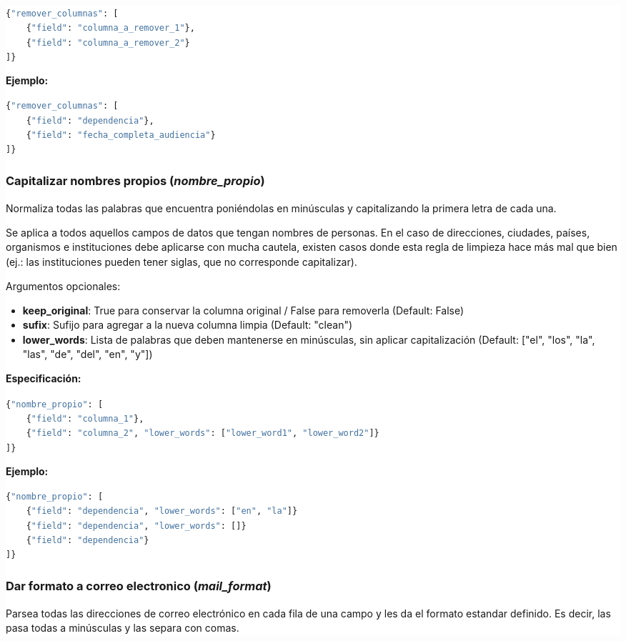 ```python
{"remover_columnas": [
    {"field": "columna_a_remover_1"},
    {"field": "columna_a_remover_2"}
]}
```

**Ejemplo:**

```python
{"remover_columnas": [
    {"field": "dependencia"},
    {"field": "fecha_completa_audiencia"}
]}
```

### Capitalizar nombres propios (*nombre_propio*)
Normaliza todas las palabras que encuentra poniéndolas en minúsculas y capitalizando la primera letra de cada una.

Se aplica a todos aquellos campos de datos que tengan nombres de personas. En el caso de direcciones, ciudades, países, organismos e instituciones debe aplicarse con mucha cautela, existen casos donde esta regla de limpieza hace más mal que bien (ej.: las instituciones pueden tener siglas, que no corresponde capitalizar).

Argumentos opcionales:

* **keep_original**: True para conservar la columna original / False para removerla (Default: False)
* **sufix**: Sufijo para agregar a la nueva columna limpia (Default: "clean")
* **lower_words**: Lista de palabras que deben mantenerse en minúsculas, sin aplicar capitalización (Default: ["el", "los", "la", "las", "de", "del", "en", "y"])

**Especificación:**

```python
{"nombre_propio": [
    {"field": "columna_1"},
    {"field": "columna_2", "lower_words": ["lower_word1", "lower_word2"]}
]}
```

**Ejemplo:**

```python
{"nombre_propio": [
    {"field": "dependencia", "lower_words": ["en", "la"]}
    {"field": "dependencia", "lower_words": []}
    {"field": "dependencia"}
]}
```

### Dar formato a correo electronico (*mail_format*)

Parsea todas las direcciones de correo electrónico en cada fila de una campo y les da el formato estandar definido. Es decir, las pasa todas a minúsculas y las separa con comas.
